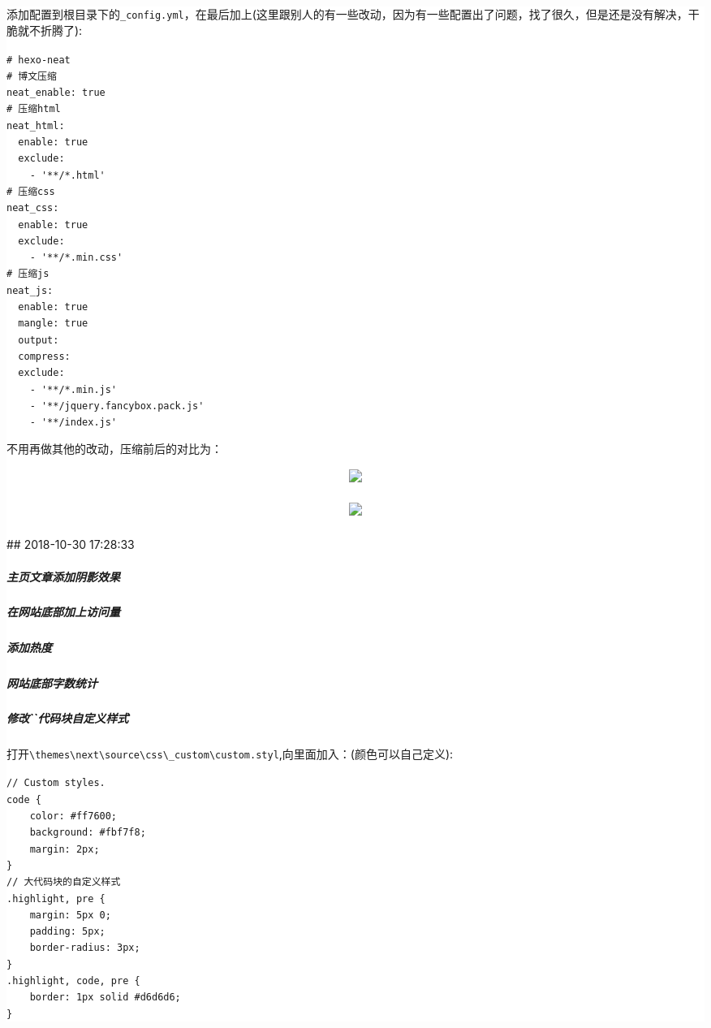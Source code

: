 添加配置到根目录下的`_config.yml`，在最后加上(这里跟别人的有一些改动，因为有一些配置出了问题，找了很久，但是还是没有解决，干脆就不折腾了):
```
# hexo-neat
# 博文压缩
neat_enable: true
# 压缩html
neat_html:
  enable: true
  exclude:
    - '**/*.html'
# 压缩css  
neat_css:
  enable: true
  exclude:
    - '**/*.min.css'
# 压缩js
neat_js:
  enable: true
  mangle: true
  output:
  compress:
  exclude:
    - '**/*.min.js'
    - '**/jquery.fancybox.pack.js'
    - '**/index.js'
```
不用再做其他的改动，压缩前后的对比为：
<div align="center"> <img src="http://blog-1252063226.cosbj.myqcloud.com/network/TIM%E5%9B%BE%E7%89%8720181224194312.png" /> </div><br>
<div align="center"> <img src="http://blog-1252063226.cosbj.myqcloud.com/network/TIM%E6%88%AA%E5%9B%BE20181224194410.jpg" /> </div><br>
## 2018-10-30 17:28:33

##### 主页文章添加阴影效果
##### 在网站底部加上访问量
##### 添加热度
##### 网站底部字数统计
##### 修改``代码块自定义样式
打开`\themes\next\source\css\_custom\custom.styl`,向里面加入：(颜色可以自己定义):
```
// Custom styles.
code {
    color: #ff7600;
    background: #fbf7f8;
    margin: 2px;
}
// 大代码块的自定义样式
.highlight, pre {
    margin: 5px 0;
    padding: 5px;
    border-radius: 3px;
}
.highlight, code, pre {
    border: 1px solid #d6d6d6;
}
```
